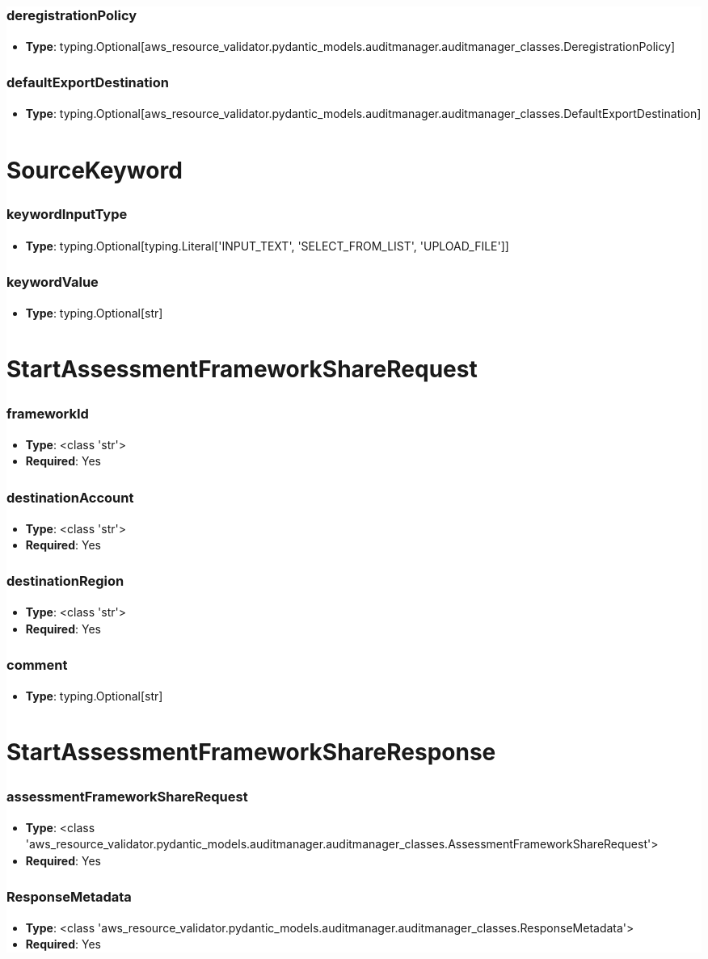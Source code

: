### deregistrationPolicy
- **Type**: typing.Optional[aws_resource_validator.pydantic_models.auditmanager.auditmanager_classes.DeregistrationPolicy]

### defaultExportDestination
- **Type**: typing.Optional[aws_resource_validator.pydantic_models.auditmanager.auditmanager_classes.DefaultExportDestination]


# SourceKeyword

### keywordInputType
- **Type**: typing.Optional[typing.Literal['INPUT_TEXT', 'SELECT_FROM_LIST', 'UPLOAD_FILE']]

### keywordValue
- **Type**: typing.Optional[str]


# StartAssessmentFrameworkShareRequest

### frameworkId
- **Type**: <class 'str'>
- **Required**: Yes

### destinationAccount
- **Type**: <class 'str'>
- **Required**: Yes

### destinationRegion
- **Type**: <class 'str'>
- **Required**: Yes

### comment
- **Type**: typing.Optional[str]


# StartAssessmentFrameworkShareResponse

### assessmentFrameworkShareRequest
- **Type**: <class 'aws_resource_validator.pydantic_models.auditmanager.auditmanager_classes.AssessmentFrameworkShareRequest'>
- **Required**: Yes

### ResponseMetadata
- **Type**: <class 'aws_resource_validator.pydantic_models.auditmanager.auditmanager_classes.ResponseMetadata'>
- **Required**: Yes
